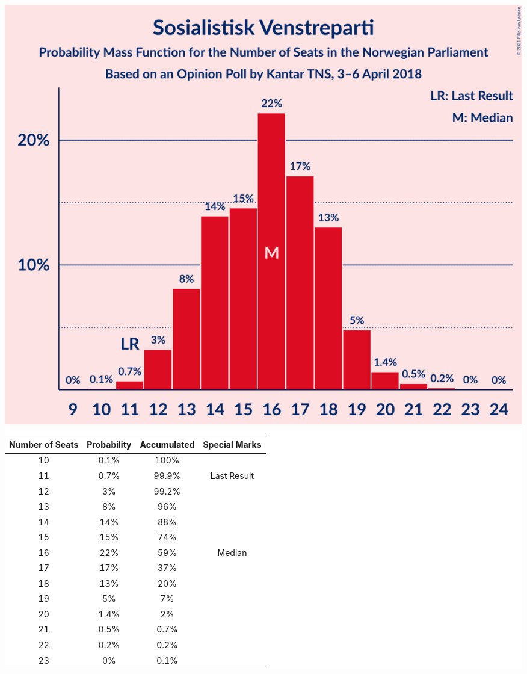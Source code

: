 ![Graph with seats probability mass function not yet produced](2018-04-06-KantarTNS-seats-pmf-sosialistiskvenstreparti.png "Seats Probability Mass Function")

| Number of Seats | Probability | Accumulated | Special Marks |
|:---------------:|:-----------:|:-----------:|:-------------:|
| 10 | 0.1% | 100% |  |
| 11 | 0.7% | 99.9% | Last Result |
| 12 | 3% | 99.2% |  |
| 13 | 8% | 96% |  |
| 14 | 14% | 88% |  |
| 15 | 15% | 74% |  |
| 16 | 22% | 59% | Median |
| 17 | 17% | 37% |  |
| 18 | 13% | 20% |  |
| 19 | 5% | 7% |  |
| 20 | 1.4% | 2% |  |
| 21 | 0.5% | 0.7% |  |
| 22 | 0.2% | 0.2% |  |
| 23 | 0% | 0.1% |  |
